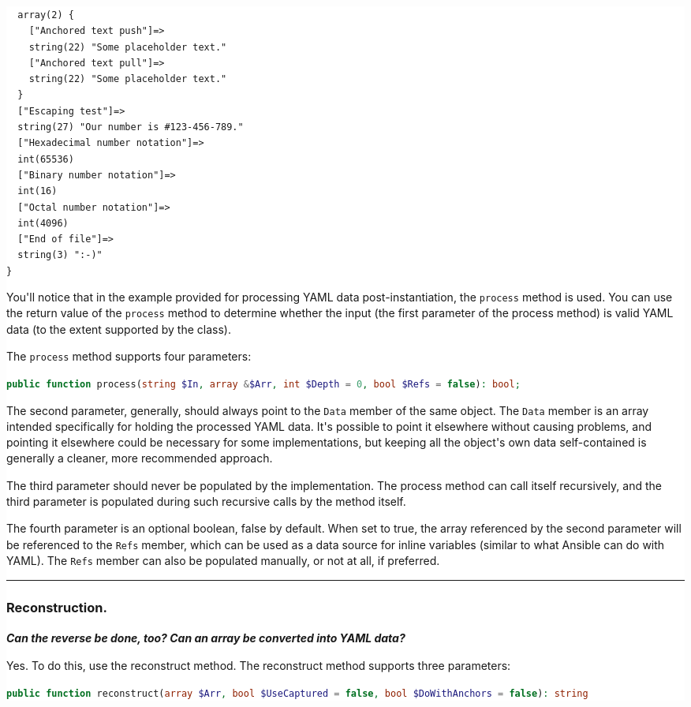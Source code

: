 ```
  array(2) {
    ["Anchored text push"]=>
    string(22) "Some placeholder text."
    ["Anchored text pull"]=>
    string(22) "Some placeholder text."
  }
  ["Escaping test"]=>
  string(27) "Our number is #123-456-789."
  ["Hexadecimal number notation"]=>
  int(65536)
  ["Binary number notation"]=>
  int(16)
  ["Octal number notation"]=>
  int(4096)
  ["End of file"]=>
  string(3) ":-)"
}
```

You'll notice that in the example provided for processing YAML data post-instantiation, the `process` method is used. You can use the return value of the `process` method to determine whether the input (the first parameter of the process method) is valid YAML data (to the extent supported by the class).

The `process` method supports four parameters:

```PHP
public function process(string $In, array &$Arr, int $Depth = 0, bool $Refs = false): bool;
```

The second parameter, generally, should always point to the `Data` member of the same object. The `Data` member is an array intended specifically for holding the processed YAML data. It's possible to point it elsewhere without causing problems, and pointing it elsewhere could be necessary for some implementations, but keeping all the object's own data self-contained is generally a cleaner, more recommended approach.

The third parameter should never be populated by the implementation. The process method can call itself recursively, and the third parameter is populated during such recursive calls by the method itself.

The fourth parameter is an optional boolean, false by default. When set to true, the array referenced by the second parameter will be referenced to the `Refs` member, which can be used as a data source for inline variables (similar to what Ansible can do with YAML). The `Refs` member can also be populated manually, or not at all, if preferred.

---


### Reconstruction.

__*Can the reverse be done, too? Can an array be converted into YAML data?*__

Yes. To do this, use the reconstruct method. The reconstruct method supports three parameters:

```PHP
public function reconstruct(array $Arr, bool $UseCaptured = false, bool $DoWithAnchors = false): string
```
